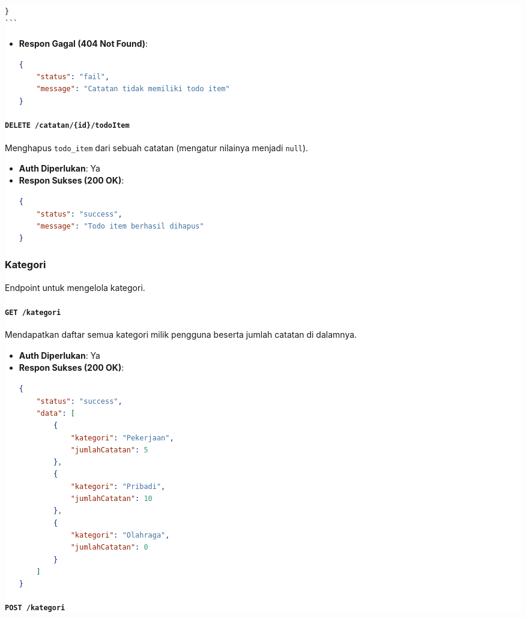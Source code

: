     }
    ```
  - **Respon Gagal (404 Not Found)**:
    ```json
    {
        "status": "fail",
        "message": "Catatan tidak memiliki todo item"
    }
    ```

#### `DELETE /catatan/{id}/todoItem`

Menghapus `todo_item` dari sebuah catatan (mengatur nilainya menjadi `null`).

  - **Auth Diperlukan**: Ya
  - **Respon Sukses (200 OK)**:
    ```json
    {
        "status": "success",
        "message": "Todo item berhasil dihapus"
    }
    ```

### Kategori

Endpoint untuk mengelola kategori.

#### `GET /kategori`

Mendapatkan daftar semua kategori milik pengguna beserta jumlah catatan di dalamnya.

  - **Auth Diperlukan**: Ya
  - **Respon Sukses (200 OK)**:
    ```json
    {
        "status": "success",
        "data": [
            {
                "kategori": "Pekerjaan",
                "jumlahCatatan": 5
            },
            {
                "kategori": "Pribadi",
                "jumlahCatatan": 10
            },
            {
                "kategori": "Olahraga",
                "jumlahCatatan": 0
            }
        ]
    }
    ```

#### `POST /kategori`
